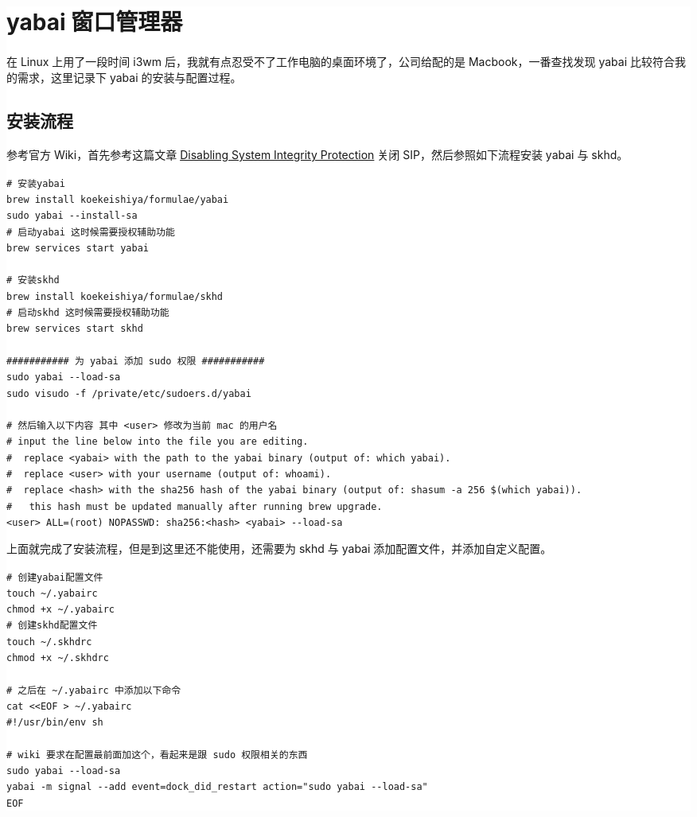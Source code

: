 # yabai 窗口管理器

在 Linux 上用了一段时间 i3wm 后，我就有点忍受不了工作电脑的桌面环境了，公司给配的是 Macbook，一番查找发现 yabai 比较符合我的需求，这里记录下 yabai 的安装与配置过程。

## 安装流程

参考官方 Wiki，首先参考这篇文章 [Disabling System Integrity Protection](https://github.com/koekeishiya/yabai/wiki/Disabling-System-Integrity-Protection) 关闭 SIP，然后参照如下流程安装 yabai 与 skhd。

```shell
# 安装yabai
brew install koekeishiya/formulae/yabai
sudo yabai --install-sa
# 启动yabai 这时候需要授权辅助功能
brew services start yabai

# 安装skhd
brew install koekeishiya/formulae/skhd
# 启动skhd 这时候需要授权辅助功能
brew services start skhd

########### 为 yabai 添加 sudo 权限 ###########
sudo yabai --load-sa
sudo visudo -f /private/etc/sudoers.d/yabai

# 然后输入以下内容 其中 <user> 修改为当前 mac 的用户名
# input the line below into the file you are editing.
#  replace <yabai> with the path to the yabai binary (output of: which yabai).
#  replace <user> with your username (output of: whoami). 
#  replace <hash> with the sha256 hash of the yabai binary (output of: shasum -a 256 $(which yabai)).
#   this hash must be updated manually after running brew upgrade.
<user> ALL=(root) NOPASSWD: sha256:<hash> <yabai> --load-sa
```

上面就完成了安装流程，但是到这里还不能使用，还需要为 skhd 与 yabai 添加配置文件，并添加自定义配置。

```shell
# 创建yabai配置文件
touch ~/.yabairc
chmod +x ~/.yabairc
# 创建skhd配置文件
touch ~/.skhdrc
chmod +x ~/.skhdrc

# 之后在 ~/.yabairc 中添加以下命令
cat <<EOF > ~/.yabairc
#!/usr/bin/env sh

# wiki 要求在配置最前面加这个，看起来是跟 sudo 权限相关的东西
sudo yabai --load-sa
yabai -m signal --add event=dock_did_restart action="sudo yabai --load-sa"
EOF
```
